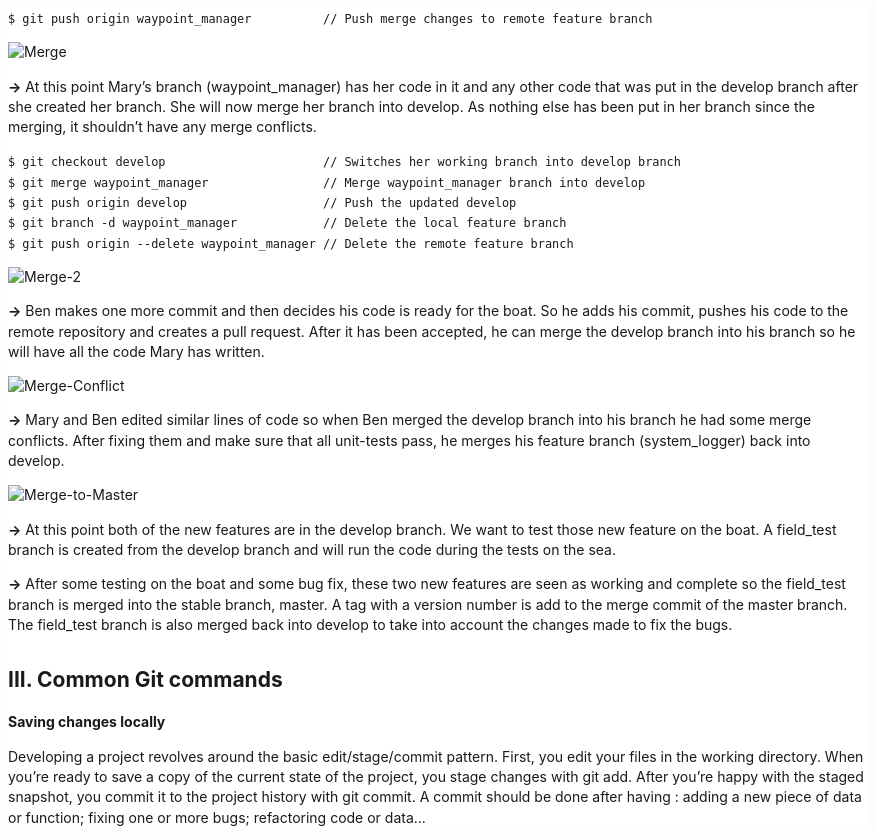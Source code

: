 ```
$ git push origin waypoint_manager          // Push merge changes to remote feature branch
```

![Merge](Media/6merge.png)


**->** At this point Mary’s branch (waypoint_manager) has her code in it and any other code that was put in the develop branch after she created her branch. She will now merge her branch into develop. As nothing else has been put in her branch since the merging, it shouldn’t have any merge conflicts.

```
$ git checkout develop                      // Switches her working branch into develop branch
$ git merge waypoint_manager                // Merge waypoint_manager branch into develop
$ git push origin develop                   // Push the updated develop
$ git branch -d waypoint_manager            // Delete the local feature branch
$ git push origin --delete waypoint_manager // Delete the remote feature branch
```

![Merge-2](Media/7merge2.png)

**->** Ben makes one more commit and then decides his code is ready for the boat. So he adds his commit, pushes his code to the remote repository and creates a pull request. After it has been accepted, he can merge the develop branch into his branch so he will have all the code Mary has written.

![Merge-Conflict](Media/8mergeconflict.png)

**->** Mary and Ben edited similar lines of code so when Ben merged the develop branch into his branch he had some merge conflicts. After fixing them and make sure that all unit-tests pass, he merges his feature branch (system_logger) back into develop.

![Merge-to-Master](Media/9merge-to-master.png)

**->** At this point both of the new features are in the develop branch. We want to test those new feature on the boat. A field_test branch is created from the develop branch and will run the code during the tests on the sea. 

**->** After some testing on the boat and some bug fix, these two new features are seen as working and complete so the field_test branch is merged into the stable branch, master. A tag with a version number is add to the merge commit of the master branch. The field_test branch is also merged back into develop to take into account the changes made to fix the bugs.

## III. Common Git commands

**Saving changes locally**

Developing a project revolves around the basic edit/stage/commit pattern. First, you edit your files in the working directory. When you’re ready to save a copy of the current state of the project, you stage changes with git add. After you’re happy with the staged snapshot, you commit it to the project history with git commit. A commit should be done after having : adding a new piece of data or function; fixing one or more bugs; refactoring code or data...
